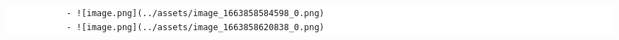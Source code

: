 				- ![image.png](../assets/image_1663858584598_0.png)
				- ![image.png](../assets/image_1663858620838_0.png)